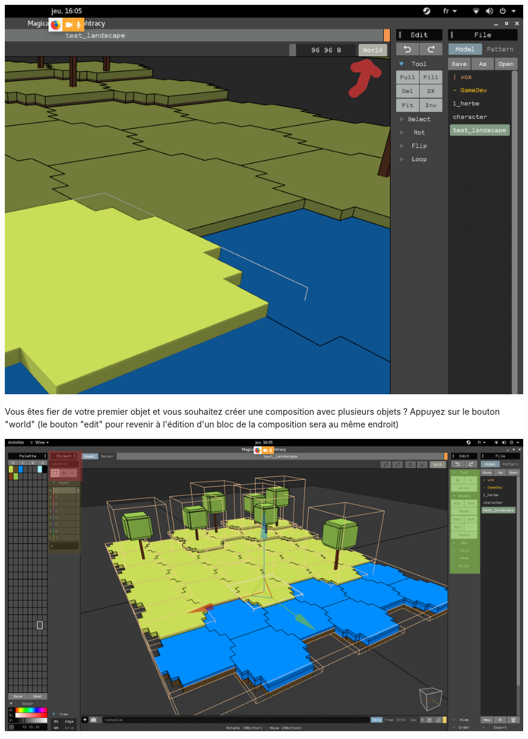 ![](A3MNpKg.png)

Vous êtes fier de votre premier objet et vous souhaitez créer une composition avec plusieurs objets ? Appuyez sur le bouton "world" (le bouton "edit" pour revenir à l'édition d'un bloc de la composition sera au même endroit)

![](tBtERvJ.png)
